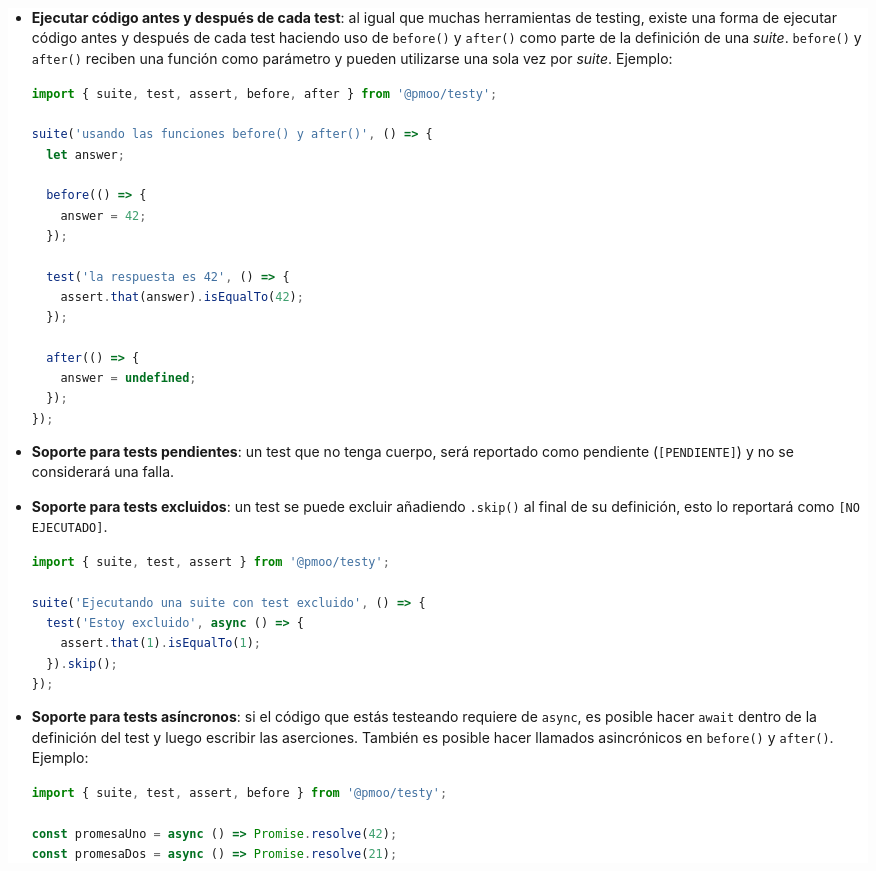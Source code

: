 - **Ejecutar código antes y después de cada test**: al igual que muchas herramientas de testing, existe una forma de
  ejecutar código antes y después de cada test haciendo uso de `before()` y `after()` como parte de la definición de una
  _suite_. `before()` y `after()` reciben una función como parámetro y pueden utilizarse una sola vez por _suite_.
  Ejemplo:

    ```javascript
    import { suite, test, assert, before, after } from '@pmoo/testy';

    suite('usando las funciones before() y after()', () => {
      let answer;

      before(() => {
        answer = 42;
      });

      test('la respuesta es 42', () => {
        assert.that(answer).isEqualTo(42);
      });

      after(() => {
        answer = undefined;
      });
    });
    ```

- **Soporte para tests pendientes**: un test que no tenga cuerpo, será reportado como pendiente (`[PENDIENTE]`) y no se
  considerará una falla.
- **Soporte para tests excluidos**: un test se puede excluir añadiendo `.skip()` al final de su definición, esto lo
  reportará como `[NO EJECUTADO]`.

    ```javascript
    import { suite, test, assert } from '@pmoo/testy';

    suite('Ejecutando una suite con test excluido', () => {
      test('Estoy excluido', async () => {
        assert.that(1).isEqualTo(1);
      }).skip();
    });
    ```

- **Soporte para tests asíncronos**: si el código que estás testeando requiere de `async`, es posible hacer `await`
  dentro de la definición del test y luego escribir las aserciones. También es posible hacer llamados asincrónicos en
  `before()` y `after()`. Ejemplo:

    ```javascript
    import { suite, test, assert, before } from '@pmoo/testy';

    const promesaUno = async () => Promise.resolve(42);
    const promesaDos = async () => Promise.resolve(21);
